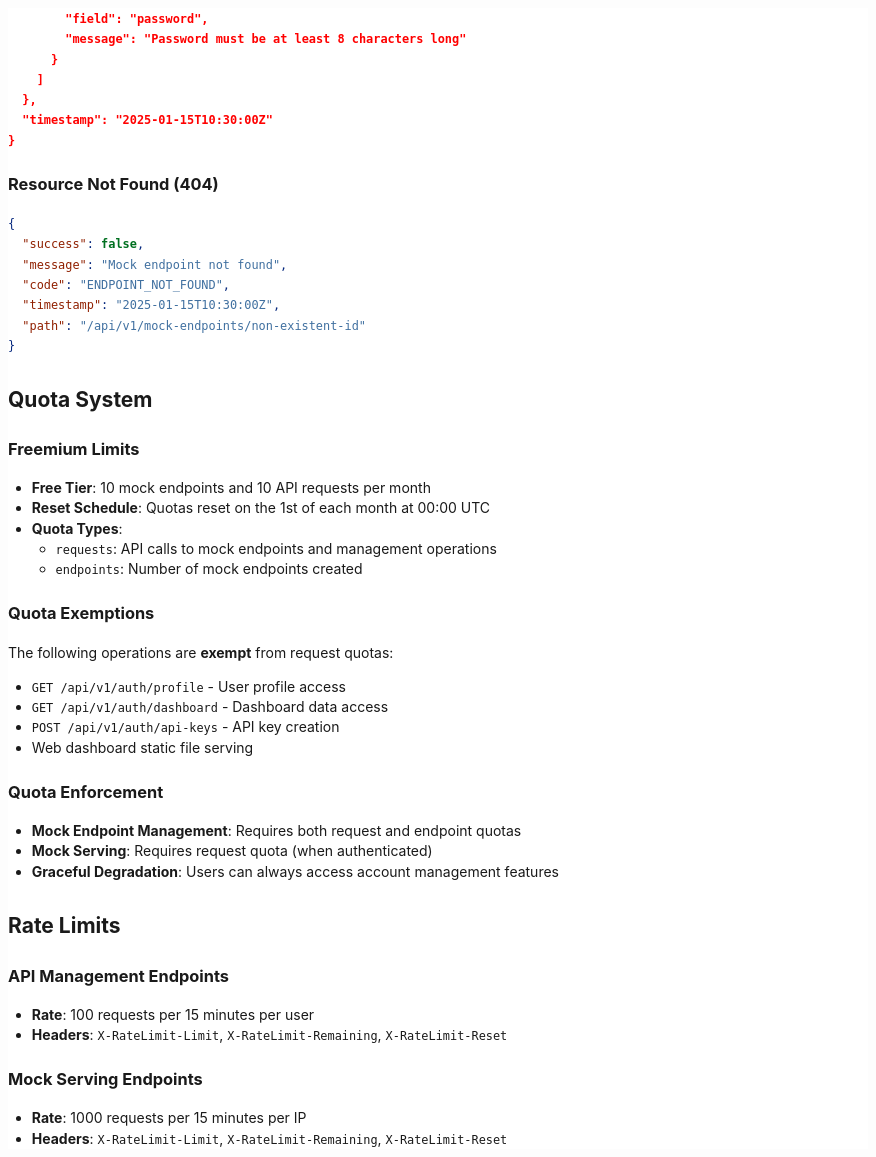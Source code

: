 ```json
        "field": "password",
        "message": "Password must be at least 8 characters long"
      }
    ]
  },
  "timestamp": "2025-01-15T10:30:00Z"
}
```

### Resource Not Found (404)
```json
{
  "success": false,
  "message": "Mock endpoint not found",
  "code": "ENDPOINT_NOT_FOUND",
  "timestamp": "2025-01-15T10:30:00Z",
  "path": "/api/v1/mock-endpoints/non-existent-id"
}
```

## Quota System

### Freemium Limits
- **Free Tier**: 10 mock endpoints and 10 API requests per month
- **Reset Schedule**: Quotas reset on the 1st of each month at 00:00 UTC
- **Quota Types**:
  - `requests`: API calls to mock endpoints and management operations
  - `endpoints`: Number of mock endpoints created

### Quota Exemptions
The following operations are **exempt** from request quotas:
- `GET /api/v1/auth/profile` - User profile access
- `GET /api/v1/auth/dashboard` - Dashboard data access
- `POST /api/v1/auth/api-keys` - API key creation
- Web dashboard static file serving

### Quota Enforcement
- **Mock Endpoint Management**: Requires both request and endpoint quotas
- **Mock Serving**: Requires request quota (when authenticated)
- **Graceful Degradation**: Users can always access account management features

## Rate Limits

### API Management Endpoints
- **Rate**: 100 requests per 15 minutes per user
- **Headers**: `X-RateLimit-Limit`, `X-RateLimit-Remaining`, `X-RateLimit-Reset`

### Mock Serving Endpoints
- **Rate**: 1000 requests per 15 minutes per IP
- **Headers**: `X-RateLimit-Limit`, `X-RateLimit-Remaining`, `X-RateLimit-Reset`
